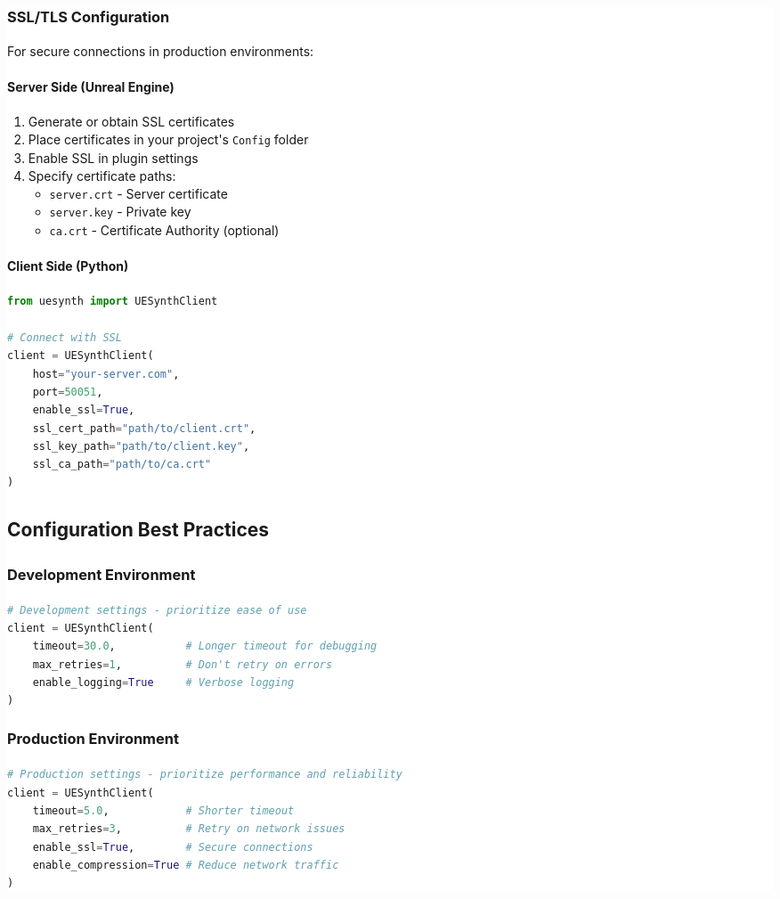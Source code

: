 
### SSL/TLS Configuration

For secure connections in production environments:

#### Server Side (Unreal Engine)

1. Generate or obtain SSL certificates
2. Place certificates in your project's `Config` folder
3. Enable SSL in plugin settings
4. Specify certificate paths:
   - `server.crt` - Server certificate
   - `server.key` - Private key
   - `ca.crt` - Certificate Authority (optional)

#### Client Side (Python)

```python
from uesynth import UESynthClient

# Connect with SSL
client = UESynthClient(
    host="your-server.com",
    port=50051,
    enable_ssl=True,
    ssl_cert_path="path/to/client.crt",
    ssl_key_path="path/to/client.key",
    ssl_ca_path="path/to/ca.crt"
)
```

## Configuration Best Practices

### Development Environment

```python
# Development settings - prioritize ease of use
client = UESynthClient(
    timeout=30.0,           # Longer timeout for debugging
    max_retries=1,          # Don't retry on errors
    enable_logging=True     # Verbose logging
)
```

### Production Environment

```python
# Production settings - prioritize performance and reliability
client = UESynthClient(
    timeout=5.0,            # Shorter timeout
    max_retries=3,          # Retry on network issues
    enable_ssl=True,        # Secure connections
    enable_compression=True # Reduce network traffic
)
```
